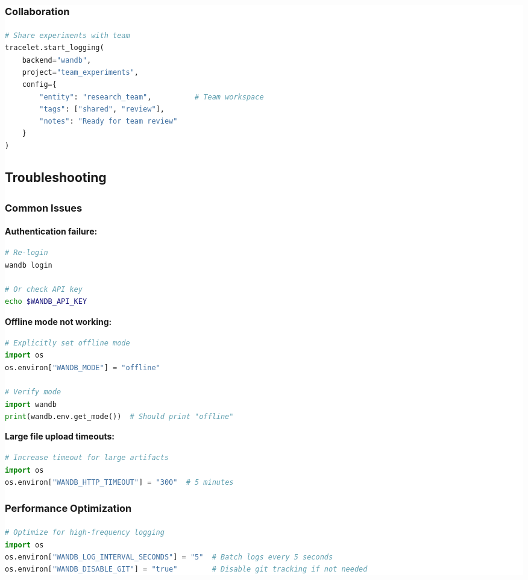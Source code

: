### Collaboration

```python
# Share experiments with team
tracelet.start_logging(
    backend="wandb",
    project="team_experiments",
    config={
        "entity": "research_team",          # Team workspace
        "tags": ["shared", "review"],
        "notes": "Ready for team review"
    }
)
```

## Troubleshooting

### Common Issues

**Authentication failure:**

```bash
# Re-login
wandb login

# Or check API key
echo $WANDB_API_KEY
```

**Offline mode not working:**

```python
# Explicitly set offline mode
import os
os.environ["WANDB_MODE"] = "offline"

# Verify mode
import wandb
print(wandb.env.get_mode())  # Should print "offline"
```

**Large file upload timeouts:**

```python
# Increase timeout for large artifacts
import os
os.environ["WANDB_HTTP_TIMEOUT"] = "300"  # 5 minutes
```

### Performance Optimization

```python
# Optimize for high-frequency logging
import os
os.environ["WANDB_LOG_INTERVAL_SECONDS"] = "5"  # Batch logs every 5 seconds
os.environ["WANDB_DISABLE_GIT"] = "true"        # Disable git tracking if not needed
```
